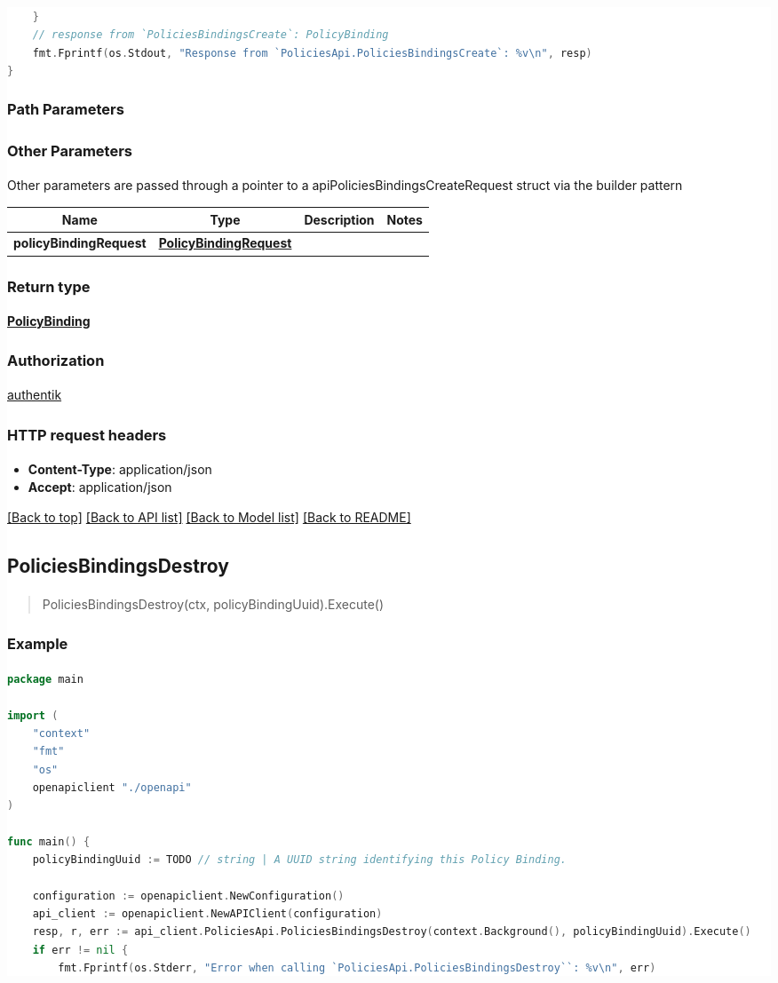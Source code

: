 ```go
    }
    // response from `PoliciesBindingsCreate`: PolicyBinding
    fmt.Fprintf(os.Stdout, "Response from `PoliciesApi.PoliciesBindingsCreate`: %v\n", resp)
}
```

### Path Parameters



### Other Parameters

Other parameters are passed through a pointer to a apiPoliciesBindingsCreateRequest struct via the builder pattern


Name | Type | Description  | Notes
------------- | ------------- | ------------- | -------------
 **policyBindingRequest** | [**PolicyBindingRequest**](PolicyBindingRequest.md) |  | 

### Return type

[**PolicyBinding**](PolicyBinding.md)

### Authorization

[authentik](../README.md#authentik)

### HTTP request headers

- **Content-Type**: application/json
- **Accept**: application/json

[[Back to top]](#) [[Back to API list]](../README.md#documentation-for-api-endpoints)
[[Back to Model list]](../README.md#documentation-for-models)
[[Back to README]](../README.md)


## PoliciesBindingsDestroy

> PoliciesBindingsDestroy(ctx, policyBindingUuid).Execute()





### Example

```go
package main

import (
    "context"
    "fmt"
    "os"
    openapiclient "./openapi"
)

func main() {
    policyBindingUuid := TODO // string | A UUID string identifying this Policy Binding.

    configuration := openapiclient.NewConfiguration()
    api_client := openapiclient.NewAPIClient(configuration)
    resp, r, err := api_client.PoliciesApi.PoliciesBindingsDestroy(context.Background(), policyBindingUuid).Execute()
    if err != nil {
        fmt.Fprintf(os.Stderr, "Error when calling `PoliciesApi.PoliciesBindingsDestroy``: %v\n", err)
```